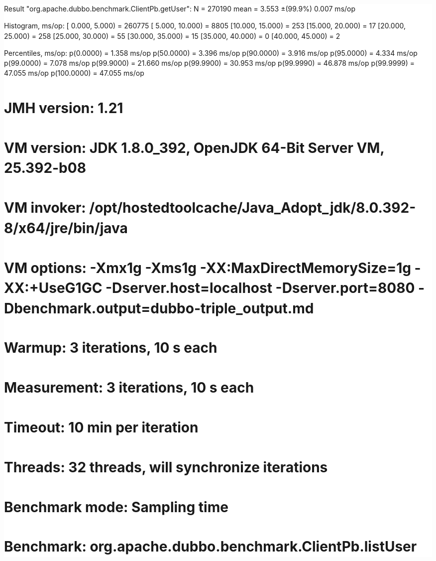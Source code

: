 

Result "org.apache.dubbo.benchmark.ClientPb.getUser":
  N = 270190
  mean =      3.553 ±(99.9%) 0.007 ms/op

  Histogram, ms/op:
    [ 0.000,  5.000) = 260775 
    [ 5.000, 10.000) = 8805 
    [10.000, 15.000) = 253 
    [15.000, 20.000) = 17 
    [20.000, 25.000) = 258 
    [25.000, 30.000) = 55 
    [30.000, 35.000) = 15 
    [35.000, 40.000) = 0 
    [40.000, 45.000) = 2 

  Percentiles, ms/op:
      p(0.0000) =      1.358 ms/op
     p(50.0000) =      3.396 ms/op
     p(90.0000) =      3.916 ms/op
     p(95.0000) =      4.334 ms/op
     p(99.0000) =      7.078 ms/op
     p(99.9000) =     21.660 ms/op
     p(99.9900) =     30.953 ms/op
     p(99.9990) =     46.878 ms/op
     p(99.9999) =     47.055 ms/op
    p(100.0000) =     47.055 ms/op


# JMH version: 1.21
# VM version: JDK 1.8.0_392, OpenJDK 64-Bit Server VM, 25.392-b08
# VM invoker: /opt/hostedtoolcache/Java_Adopt_jdk/8.0.392-8/x64/jre/bin/java
# VM options: -Xmx1g -Xms1g -XX:MaxDirectMemorySize=1g -XX:+UseG1GC -Dserver.host=localhost -Dserver.port=8080 -Dbenchmark.output=dubbo-triple_output.md
# Warmup: 3 iterations, 10 s each
# Measurement: 3 iterations, 10 s each
# Timeout: 10 min per iteration
# Threads: 32 threads, will synchronize iterations
# Benchmark mode: Sampling time
# Benchmark: org.apache.dubbo.benchmark.ClientPb.listUser
